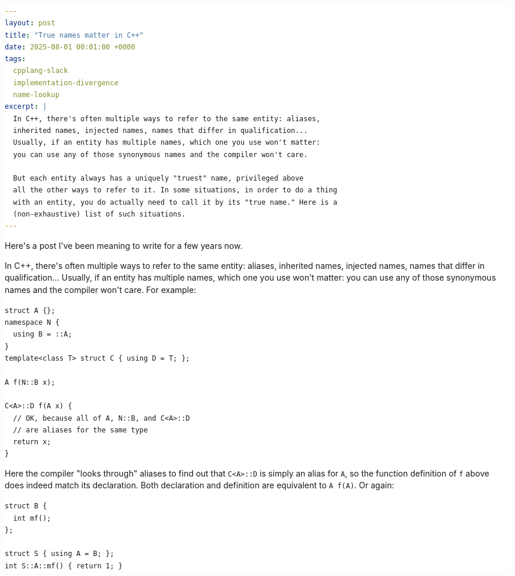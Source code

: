 ```yaml
---
layout: post
title: "True names matter in C++"
date: 2025-08-01 00:01:00 +0000
tags:
  cpplang-slack
  implementation-divergence
  name-lookup
excerpt: |
  In C++, there's often multiple ways to refer to the same entity: aliases,
  inherited names, injected names, names that differ in qualification...
  Usually, if an entity has multiple names, which one you use won't matter:
  you can use any of those synonymous names and the compiler won't care.

  But each entity always has a uniquely "truest" name, privileged above
  all the other ways to refer to it. In some situations, in order to do a thing
  with an entity, you do actually need to call it by its "true name." Here is a
  (non-exhaustive) list of such situations.
---
```


Here's a post I've been meaning to write for a few years now.

In C++, there's often multiple ways to refer to the same entity: aliases,
inherited names, injected names, names that differ in qualification...
Usually, if an entity has multiple names, which one you use won't matter:
you can use any of those synonymous names and the compiler won't care.
For example:

    struct A {};
    namespace N {
      using B = ::A;
    }
    template<class T> struct C { using D = T; };

    A f(N::B x);

    C<A>::D f(A x) {
      // OK, because all of A, N::B, and C<A>::D
      // are aliases for the same type
      return x;
    }

Here the compiler "looks through" aliases to find out that `C<A>::D` is simply
an alias for `A`, so the function definition of `f` above does indeed match
its declaration. Both declaration and definition are equivalent to `A f(A)`.
Or again:

    struct B {
      int mf();
    };

    struct S { using A = B; };
    int S::A::mf() { return 1; }
